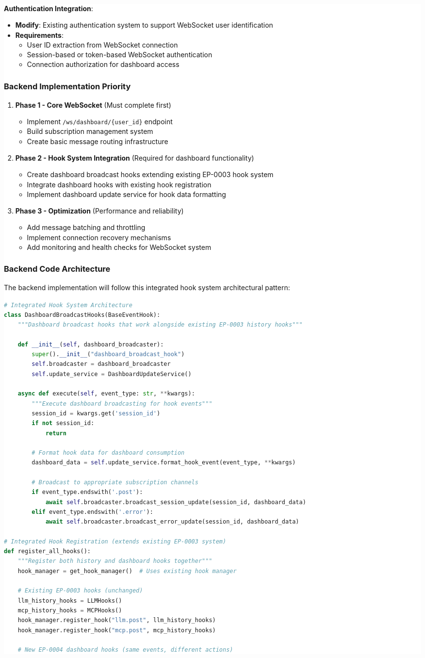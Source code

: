 **Authentication Integration**:
- **Modify**: Existing authentication system to support WebSocket user identification
- **Requirements**:
  - User ID extraction from WebSocket connection
  - Session-based or token-based WebSocket authentication
  - Connection authorization for dashboard access

### Backend Implementation Priority

1. **Phase 1 - Core WebSocket** (Must complete first)
   - Implement `/ws/dashboard/{user_id}` endpoint
   - Build subscription management system
   - Create basic message routing infrastructure

2. **Phase 2 - Hook System Integration** (Required for dashboard functionality)
   - Create dashboard broadcast hooks extending existing EP-0003 hook system
   - Integrate dashboard hooks with existing hook registration
   - Implement dashboard update service for hook data formatting

3. **Phase 3 - Optimization** (Performance and reliability)
   - Add message batching and throttling
   - Implement connection recovery mechanisms
   - Add monitoring and health checks for WebSocket system

### Backend Code Architecture

The backend implementation will follow this integrated hook system architectural pattern:

```python
# Integrated Hook System Architecture
class DashboardBroadcastHooks(BaseEventHook):
    """Dashboard broadcast hooks that work alongside existing EP-0003 history hooks"""
    
    def __init__(self, dashboard_broadcaster):
        super().__init__("dashboard_broadcast_hook")
        self.broadcaster = dashboard_broadcaster
        self.update_service = DashboardUpdateService()
    
    async def execute(self, event_type: str, **kwargs):
        """Execute dashboard broadcasting for hook events"""
        session_id = kwargs.get('session_id')
        if not session_id:
            return
            
        # Format hook data for dashboard consumption
        dashboard_data = self.update_service.format_hook_event(event_type, **kwargs)
        
        # Broadcast to appropriate subscription channels
        if event_type.endswith('.post'):
            await self.broadcaster.broadcast_session_update(session_id, dashboard_data)
        elif event_type.endswith('.error'):
            await self.broadcaster.broadcast_error_update(session_id, dashboard_data)

# Integrated Hook Registration (extends existing EP-0003 system)
def register_all_hooks():
    """Register both history and dashboard hooks together"""
    hook_manager = get_hook_manager()  # Uses existing hook manager
    
    # Existing EP-0003 hooks (unchanged)
    llm_history_hooks = LLMHooks()
    mcp_history_hooks = MCPHooks()
    hook_manager.register_hook("llm.post", llm_history_hooks)
    hook_manager.register_hook("mcp.post", mcp_history_hooks)
    
    # New EP-0004 dashboard hooks (same events, different actions)
```